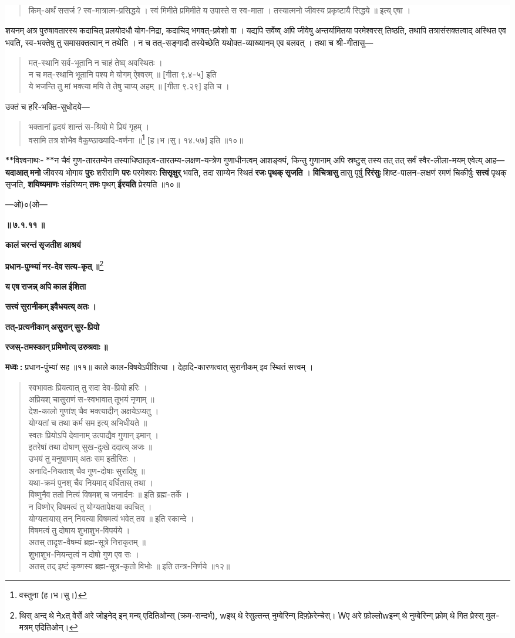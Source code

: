 
> किम्-अर्थं ससर्ज ? स्व-मात्रात्म-प्रसिद्धये । स्वं मिमीते प्रमिमीते य उपास्ते स स्व-माता । तस्यात्मनो जीवस्य प्रकृष्टायै सिद्धये ॥ इत्य् एषा । 

शयनम् अत्र पुरुषावतारस्य कदाचित् प्रलयोदधौ योग-निद्रा, कदाचिद् भगवत्-प्रवेशो वा । यद्यपि सर्वेष्व् अपि जीवेषु अन्तर्यामितया परमेश्वरस् तिष्ठति, तथापि तत्रासंसक्तत्वाद् अस्थित एव भवति, स्व-भक्तेषु तु समासक्तत्वान् न तथेति । न च तत्-सङ्गादौ तस्येच्छेति यथोक्त-व्याख्यानम् एव बलवत् । तथा च श्री-गीतासु—


> मत्-स्थानि सर्व-भूतानि न चाहं तेष्व् अवस्थितः ।  
> न च मत्-स्थानि भूतानि पश्य मे योगम् ऐश्वरम् ॥ [गीता ९.४-५] इति  
> ये भजन्ति तु मां भक्त्या मयि ते तेषु चाप्य् अहम् ॥ [गीता ९.२९] इति च ।

उक्तं च हरि-भक्ति-सुधोदये—


> भक्तानां हृदयं शान्तं स-श्रियो मे प्रियं गृहम् ।  
> वसामि तत्र शोभैव वैकुण्ठाख्यादि-वर्णना ॥[^१०] [ह।भ।सु। १४.५७] इति ॥१०॥ 

[^१०]:
    वस्तुना (ह।भ।सु।)


**विश्वनाथः- **न चैवं गुण-तारतम्येन तस्याधिष्ठातृत्व-तारतम्य-लक्षण-यन्त्रेण गुणाधीनत्वम् आशङ्क्यं, किन्तु गुणानाम् अपि स्रष्टुस् तस्य तत् तत् सर्वं स्वैर-लीला-मयम् एवेत्य् आह—**यदाआत्   मनो** जीवस्य भोगाय **पुरः** शरीराणि **परः** परमेश्वरः **सिसृक्षुर्** भवति, तदा साम्येन स्थितं **रजः पृथक् सृजति** । **विचित्रासु** तासु पूर्षु **रिरंसुः** शिष्ट-पालन-लक्षणं रमणं चिकीर्षुः **सत्त्वं** पृथक् सृजति, **शयिष्यमाणः** संहरिष्यन् **तमः** पृथग् **ईरयति** प्रेरयति ॥१०॥

—ओ)०(ओ—

**॥ ७.१.११ ॥**

**कालं चरन्तं सृजतीश आश्रयं**

**प्रधान-पुम्भ्यां नर-देव सत्य-कृत् ॥**[^११]

**य एष राजन्न् अपि काल ईशिता**

[^११]:
    थिस् अन्द् थे नेxत् वेर्से अरे जोइनेद् इन् मन्य् एदितिओन्स् (क्रम-सन्दर्भ), wइथ् थे रेसुल्तन्त् नुम्बेरिन्ग् दिफ़्फ़ेरेन्चेस्। Wए अरे फ़ोल्लोwइन्ग् थे नुम्बेरिन्ग् फ़्रोम् थे गित प्रेस्स् मुल-मत्रम् एदितिओन्।


**सत्त्वं सुरानीकम् इवैधयत्य् अतः ।**

**तत्-प्रत्यनीकान् असुरान् सुर-प्रियो**

**रजस्-तमस्कान् प्रमिणोत्य् उरुश्रवाः ॥**

**मध्वः :** प्रधान-पुंभ्यां सह ॥११॥ काले काल-विषयेऽपीशित्या । देहादि-कारणत्वात् सुरानीकम् इव स्थितं सत्त्वम् ।


> स्वभावतः प्रियत्वात् तु सदा देव-प्रियो हरिः ।  
> अप्रियश् चासुराणं स-स्वभावात् तूभयं नृणाम् ॥  
> देश-कालो गुणांश् चैव भक्त्यादीन् अक्षयेऽप्यतु ।  
> योग्यतां च तथा कर्म सम इत्य् अभिधीयते ॥  
> स्वतः प्रियोऽपि देवानाम् उत्पाद्यैव गुणान् इमान् ।  
> इतरेषां तथा दोषाण् सुख-दुःखे ददात्य् अजः ॥  
> उभयं तु मनुषाणाम् अतः सम इतीरितः ।  
> अनादि-नियताश् चैव गुण-दोषाः सुरादिषु ॥  
> यथा-क्रमं पुनश् चैव नियमाद् वर्धितास् तथा ।  
> विष्णुनैव ततो नित्यं विषमश् च जनार्दनः ॥ इति ब्रह्म-तर्के ।  
> न विष्णोर् विषमत्वं तु योग्यतापेक्षया क्वचित् ।  
> योग्यतायास् तन् नियत्या विषमत्वं भवेत् तव ॥ इति स्कान्दे ।  
> विषमत्वं तु दोषाय शुभाशुभ-विपर्यये ।  
> अतस् तादृश-वैषम्यं ब्रह्म-सूत्रे निराकृतम् ॥  
> शुभाशुभ-नियन्तृत्वं न दोषो गुण एव सः ।  
> अतस् तद् इष्टं कृष्णस्य ब्रह्म-सूत्र-कृतो विभोः ॥ इति तन्त्र-निर्णये ॥१२॥
